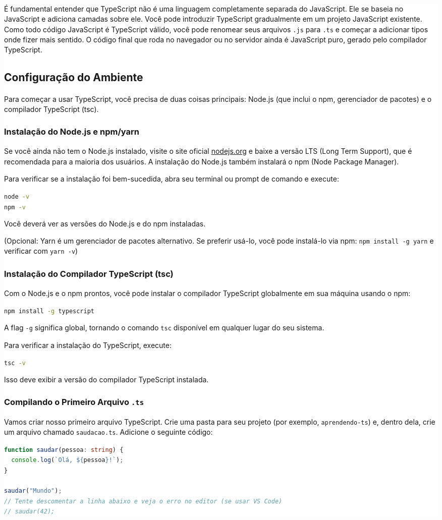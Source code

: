 É fundamental entender que TypeScript não é uma linguagem completamente separada do JavaScript. Ele se baseia no JavaScript e adiciona camadas sobre ele. Você pode introduzir TypeScript gradualmente em um projeto JavaScript existente. Como todo código JavaScript é TypeScript válido, você pode renomear seus arquivos `.js` para `.ts` e começar a adicionar tipos onde fizer mais sentido. O código final que roda no navegador ou no servidor ainda é JavaScript puro, gerado pelo compilador TypeScript.

## Configuração do Ambiente

Para começar a usar TypeScript, você precisa de duas coisas principais: Node.js (que inclui o npm, gerenciador de pacotes) e o compilador TypeScript (tsc).

### Instalação do Node.js e npm/yarn

Se você ainda não tem o Node.js instalado, visite o site oficial [nodejs.org](https://nodejs.org/) e baixe a versão LTS (Long Term Support), que é recomendada para a maioria dos usuários. A instalação do Node.js também instalará o npm (Node Package Manager).

Para verificar se a instalação foi bem-sucedida, abra seu terminal ou prompt de comando e execute:

```bash
node -v
npm -v
```

Você deverá ver as versões do Node.js e do npm instaladas.

(Opcional: Yarn é um gerenciador de pacotes alternativo. Se preferir usá-lo, você pode instalá-lo via npm: `npm install -g yarn` e verificar com `yarn -v`)

### Instalação do Compilador TypeScript (tsc)

Com o Node.js e o npm prontos, você pode instalar o compilador TypeScript globalmente em sua máquina usando o npm:

```bash
npm install -g typescript
```

A flag `-g` significa global, tornando o comando `tsc` disponível em qualquer lugar do seu sistema.

Para verificar a instalação do TypeScript, execute:

```bash
tsc -v
```

Isso deve exibir a versão do compilador TypeScript instalada.

### Compilando o Primeiro Arquivo `.ts`

Vamos criar nosso primeiro arquivo TypeScript. Crie uma pasta para seu projeto (por exemplo, `aprendendo-ts`) e, dentro dela, crie um arquivo chamado `saudacao.ts`. Adicione o seguinte código:

```typescript
function saudar(pessoa: string) {
  console.log(`Olá, ${pessoa}!`);
}

saudar("Mundo");
// Tente descomentar a linha abaixo e veja o erro no editor (se usar VS Code)
// saudar(42);
```
